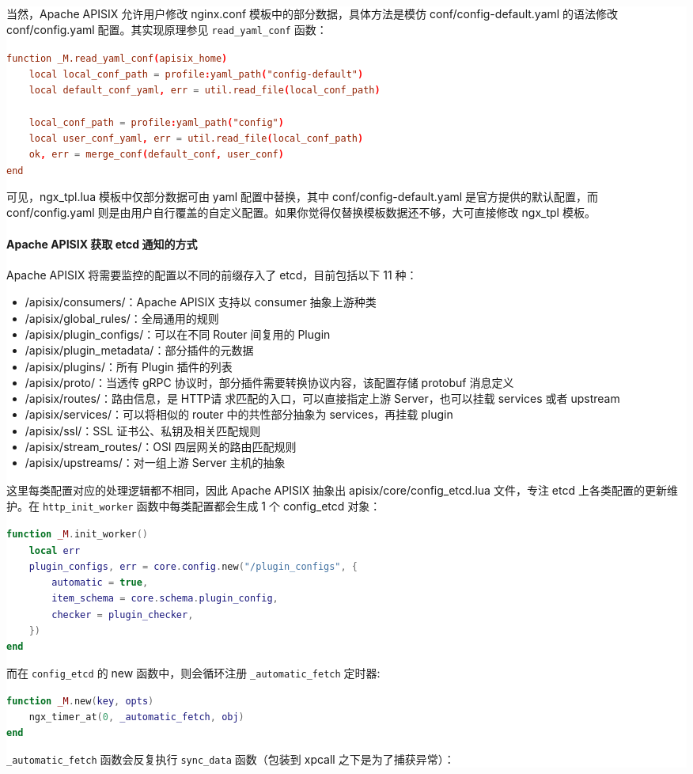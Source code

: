 当然，Apache APISIX 允许用户修改 nginx.conf 模板中的部分数据，具体方法是模仿 conf/config-default.yaml 的语法修改 conf/config.yaml 配置。其实现原理参见 `read_yaml_conf` 函数：

```conf
function _M.read_yaml_conf(apisix_home)
    local local_conf_path = profile:yaml_path("config-default")
    local default_conf_yaml, err = util.read_file(local_conf_path)

    local_conf_path = profile:yaml_path("config")
    local user_conf_yaml, err = util.read_file(local_conf_path)
    ok, err = merge_conf(default_conf, user_conf)
end
```

可见，ngx_tpl.lua 模板中仅部分数据可由 yaml 配置中替换，其中 conf/config-default.yaml 是官方提供的默认配置，而 conf/config.yaml 则是由用户自行覆盖的自定义配置。如果你觉得仅替换模板数据还不够，大可直接修改 ngx_tpl 模板。

#### Apache APISIX 获取 etcd 通知的方式

Apache APISIX 将需要监控的配置以不同的前缀存入了 etcd，目前包括以下 11 种：

* /apisix/consumers/：Apache APISIX 支持以 consumer 抽象上游种类
* /apisix/global_rules/：全局通用的规则
* /apisix/plugin_configs/：可以在不同 Router 间复用的 Plugin
* /apisix/plugin_metadata/：部分插件的元数据
* /apisix/plugins/：所有 Plugin 插件的列表
* /apisix/proto/：当透传 gRPC 协议时，部分插件需要转换协议内容，该配置存储 protobuf 消息定义
* /apisix/routes/：路由信息，是 HTTP请 求匹配的入口，可以直接指定上游 Server，也可以挂载 services 或者 upstream
* /apisix/services/：可以将相似的 router 中的共性部分抽象为 services，再挂载 plugin
* /apisix/ssl/：SSL 证书公、私钥及相关匹配规则
* /apisix/stream_routes/：OSI 四层网关的路由匹配规则
* /apisix/upstreams/：对一组上游 Server 主机的抽象

这里每类配置对应的处理逻辑都不相同，因此 Apache APISIX 抽象出 apisix/core/config_etcd.lua 文件，专注 etcd 上各类配置的更新维护。在 `http_init_worker` 函数中每类配置都会生成 1 个 config_etcd 对象：

```lua
function _M.init_worker()
    local err
    plugin_configs, err = core.config.new("/plugin_configs", {
        automatic = true,
        item_schema = core.schema.plugin_config,
        checker = plugin_checker,
    })
end
```

而在 `config_etcd` 的 new 函数中，则会循环注册 `_automatic_fetch` 定时器:

```lua
function _M.new(key, opts)
    ngx_timer_at(0, _automatic_fetch, obj)
end
```

`_automatic_fetch` 函数会反复执行 `sync_data` 函数（包装到 xpcall 之下是为了捕获异常）：
